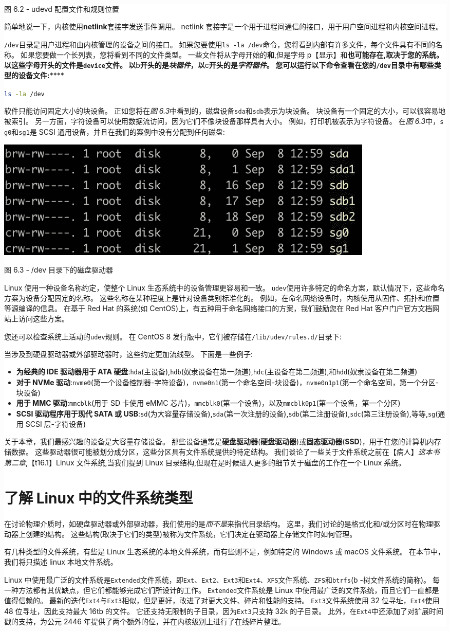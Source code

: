 图 6.2 - udevd 配置文件和规则位置

简单地说一下，内核使用**netlink**套接字发送事件调用。 netlink 套接字是一个用于进程间通信的接口，用于用户空间进程和内核空间进程。

`/dev`目录是用户进程和由内核管理的设备之间的接口。 如果您要使用`ls -la /dev`命令，您将看到内部有许多文件，每个文件具有不同的名称。 如果您要做一个长列表，您将看到不同的文件类型。 一些文件将从字母开始的**和**,但是字母 p【显示】和**也可能存在,取决于您的系统。 以这些字母开头的文件是`device`文件。 以**b**开头的是*块器件*，以**c**开头的是*字符器件*。 您可以运行以下命令查看在您的`/dev`目录中有哪些类型的设备文件:******

```sh
ls -la /dev
```

软件只能访问固定大小的块设备。 正如您将在*图 6.3*中看到的，磁盘设备`sda`和`sdb`表示为块设备。 块设备有一个固定的大小，可以很容易地被索引。 另一方面，字符设备可以使用数据流访问，因为它们不像块设备那样具有大小。 例如，打印机被表示为字符设备。 在*图 6.3*中，`sg0`和`sg1`是 SCSI 通用设备，并且在我们的案例中没有分配到任何磁盘:

![Figure 6.3 – Disk drives inside the /dev directory](img/B13196_06_03.jpg)

图 6.3 - /dev 目录下的磁盘驱动器

Linux 使用一种设备名称约定，使整个 Linux 生态系统中的设备管理更容易和一致。 `udev`使用许多特定的命名方案，默认情况下，这些命名方案为设备分配固定的名称。 这些名称在某种程度上是针对设备类别标准化的。 例如，在命名网络设备时，内核使用从固件、拓扑和位置等源编译的信息。 在基于 Red Hat 的系统(如 CentOS)上，有五种用于命名网络接口的方案，我们鼓励您在 Red Hat 客户门户官方文档网站上访问这些方案。

您还可以检查系统上活动的`udev`规则。 在 CentOS 8 发行版中，它们被存储在`/lib/udev/rules.d/`目录下:

当涉及到硬盘驱动器或外部驱动器时，这些约定更加流线型。 下面是一些例子:

*   **为经典的 IDE 驱动器用于 ATA 硬盘**:`hda`(主设备),`hdb`(奴隶设备在第一频道),`hdc`(主设备在第二频道),和`hdd`(奴隶设备在第二频道)
*   **对于 NVMe 驱动**:`nvme0`(第一个设备控制器-字符设备)，`nvme0n1`(第一个命名空间-块设备)，`nvme0n1p1`(第一个命名空间，第一个分区-块设备)
*   **用于 MMC 驱动**:`mmcblk`(用于 SD 卡使用 eMMC 芯片)，`mmcblk0`(第一个设备)，以及`mmcblk0p1`(第一个设备，第一个分区)
*   **SCSI 驱动程序用于现代 SATA 或 USB**:`sd`(为大容量存储设备),`sda`(第一次注册的设备),`sdb`(第二注册设备),`sdc`(第三注册设备),等等,`sg`(通用 SCSI 层-字符设备)

关于本章，我们最感兴趣的设备是大容量存储设备。 那些设备通常是**硬盘驱动器**(**硬盘驱动器**)或**固态驱动器**(**SSD**)，用于在您的计算机内存储数据。 这些驱动器很可能被划分成分区，这些分区具有文件系统提供的特定结构。 我们谈论了一些关于文件系统之前在【病人】*这本书第二章*,【t16.1】Linux 文件系统,当我们提到 Linux 目录结构,但现在是时候进入更多的细节关于磁盘的工作在一个 Linux 系统。

# 了解 Linux 中的文件系统类型

在讨论物理介质时，如硬盘驱动器或外部驱动器，我们使用的是*而不是*来指代目录结构。 这里，我们讨论的是格式化和/或分区时在物理驱动器上创建的结构。 这些结构(取决于它们的类型)被称为文件系统，它们决定在驱动器上存储文件时如何管理。

有几种类型的文件系统，有些是 Linux 生态系统的本地文件系统，而有些则不是，例如特定的 Windows 或 macOS 文件系统。 在本节中，我们将只描述 linux 本地文件系统。

Linux 中使用最广泛的文件系统是`Extended`文件系统，即`Ext`、`Ext2`、`Ext3`和`Ext4`、`XFS`文件系统、`ZFS`和`btrfs`(b -树文件系统的简称)。 每一种方法都有其优缺点，但它们都能够完成它们所设计的工作。 `Extended`文件系统是 Linux 中使用最广泛的文件系统，而且它们一直都是值得信赖的。 最新的迭代`Ext4`与`Ext3`相似，但是更好，改进了对更大文件、碎片和性能的支持。 `Ext3`文件系统使用 32 位寻址，`Ext4`使用 48 位寻址，因此支持最大 16tb 的文件。 它还支持无限制的子目录，因为`Ext3`只支持 32k 的子目录。 此外，在`Ext4`中还添加了对扩展时间戳的支持，为公元 2446 年提供了两个额外的位，并在内核级别上进行了在线碎片整理。
